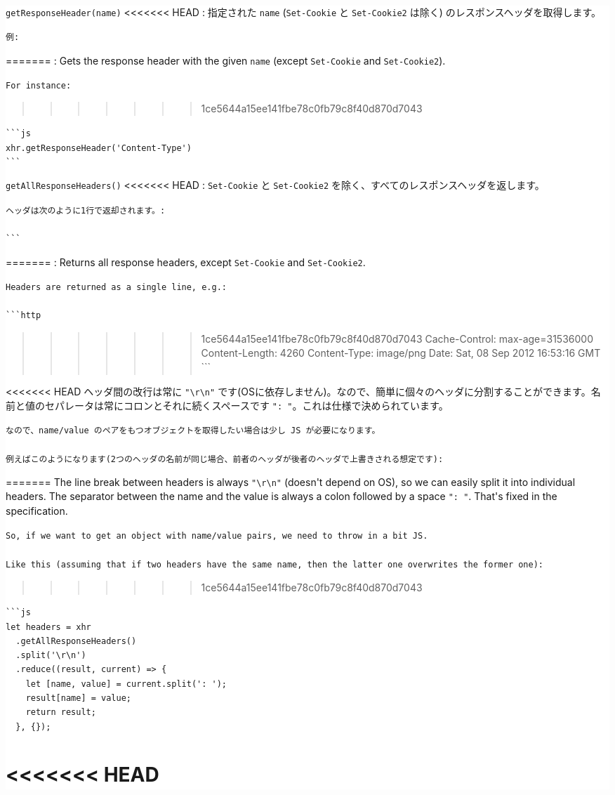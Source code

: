 `getResponseHeader(name)`
<<<<<<< HEAD
: 指定された `name` (`Set-Cookie` と `Set-Cookie2` は除く) のレスポンスヘッダを取得します。

    例:
=======
: Gets the response header with the given `name` (except `Set-Cookie` and `Set-Cookie2`).

    For instance:
>>>>>>> 1ce5644a15ee141fbe78c0fb79c8f40d870d7043

    ```js
    xhr.getResponseHeader('Content-Type')
    ```

`getAllResponseHeaders()`
<<<<<<< HEAD
: `Set-Cookie` と `Set-Cookie2` を除く、すべてのレスポンスヘッダを返します。

    ヘッダは次のように1行で返却されます。:

    ```
=======
: Returns all response headers, except `Set-Cookie` and `Set-Cookie2`.

    Headers are returned as a single line, e.g.:

    ```http
>>>>>>> 1ce5644a15ee141fbe78c0fb79c8f40d870d7043
    Cache-Control: max-age=31536000
    Content-Length: 4260
    Content-Type: image/png
    Date: Sat, 08 Sep 2012 16:53:16 GMT
    ```

<<<<<<< HEAD
    ヘッダ間の改行は常に `"\r\n"` です(OSに依存しません)。なので、簡単に個々のヘッダに分割することができます。名前と値のセパレータは常にコロンとそれに続くスペースです `": "`。これは仕様で決められています。

    なので、name/value のペアをもつオブジェクトを取得したい場合は少し JS が必要になります。

    例えばこのようになります(2つのヘッダの名前が同じ場合、前者のヘッダが後者のヘッダで上書きされる想定です):
=======
    The line break between headers is always `"\r\n"` (doesn't depend on OS), so we can easily split it into individual headers. The separator between the name and the value is always a colon followed by a space `": "`. That's fixed in the specification.

    So, if we want to get an object with name/value pairs, we need to throw in a bit JS.

    Like this (assuming that if two headers have the same name, then the latter one overwrites the former one):
>>>>>>> 1ce5644a15ee141fbe78c0fb79c8f40d870d7043

    ```js
    let headers = xhr
      .getAllResponseHeaders()
      .split('\r\n')
      .reduce((result, current) => {
        let [name, value] = current.split(': ');
        result[name] = value;
        return result;
      }, {});
<<<<<<< HEAD
=======
